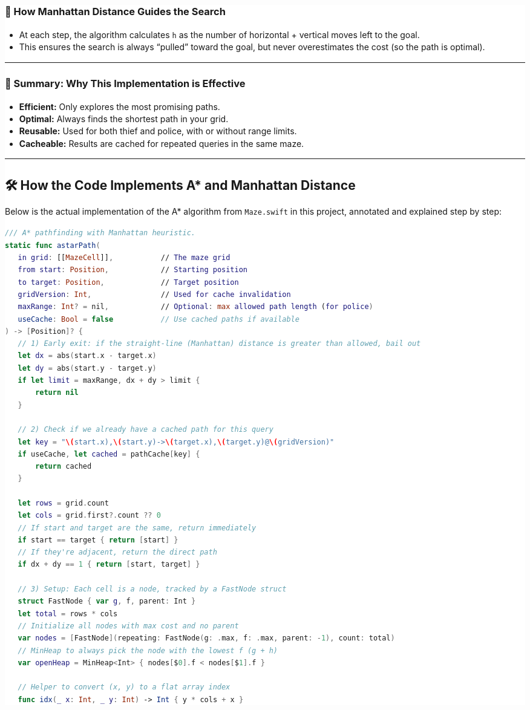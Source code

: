
### 🧩 How Manhattan Distance Guides the Search

- At each step, the algorithm calculates `h` as the number of horizontal + vertical moves left to the goal.
- This ensures the search is always “pulled” toward the goal, but never overestimates the cost (so the path is optimal).

---

### 🏁 Summary: Why This Implementation is Effective

- **Efficient:** Only explores the most promising paths.
- **Optimal:** Always finds the shortest path in your grid.
- **Reusable:** Used for both thief and police, with or without range limits.
- **Cacheable:** Results are cached for repeated queries in the same maze.

---

## 🛠️ How the Code Implements A\* and Manhattan Distance

Below is the actual implementation of the A\* algorithm from `Maze.swift` in this project, annotated and explained step by step:

```swift
/// A* pathfinding with Manhattan heuristic.
static func astarPath(
   in grid: [[MazeCell]],           // The maze grid
   from start: Position,            // Starting position
   to target: Position,             // Target position
   gridVersion: Int,                // Used for cache invalidation
   maxRange: Int? = nil,            // Optional: max allowed path length (for police)
   useCache: Bool = false           // Use cached paths if available
) -> [Position]? {
   // 1) Early exit: if the straight-line (Manhattan) distance is greater than allowed, bail out
   let dx = abs(start.x - target.x)
   let dy = abs(start.y - target.y)
   if let limit = maxRange, dx + dy > limit {
       return nil
   }

   // 2) Check if we already have a cached path for this query
   let key = "\(start.x),\(start.y)->\(target.x),\(target.y)@\(gridVersion)"
   if useCache, let cached = pathCache[key] {
       return cached
   }

   let rows = grid.count
   let cols = grid.first?.count ?? 0
   // If start and target are the same, return immediately
   if start == target { return [start] }
   // If they're adjacent, return the direct path
   if dx + dy == 1 { return [start, target] }

   // 3) Setup: Each cell is a node, tracked by a FastNode struct
   struct FastNode { var g, f, parent: Int }
   let total = rows * cols
   // Initialize all nodes with max cost and no parent
   var nodes = [FastNode](repeating: FastNode(g: .max, f: .max, parent: -1), count: total)
   // MinHeap to always pick the node with the lowest f (g + h)
   var openHeap = MinHeap<Int> { nodes[$0].f < nodes[$1].f }

   // Helper to convert (x, y) to a flat array index
   func idx(_ x: Int, _ y: Int) -> Int { y * cols + x }

```